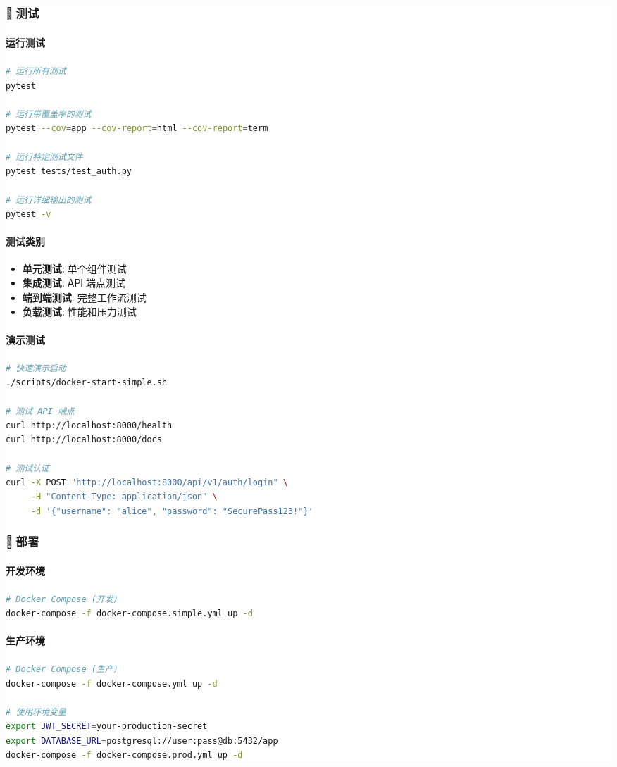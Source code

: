 ### 🧪 测试

#### 运行测试

```bash
# 运行所有测试
pytest

# 运行带覆盖率的测试
pytest --cov=app --cov-report=html --cov-report=term

# 运行特定测试文件
pytest tests/test_auth.py

# 运行详细输出的测试
pytest -v
```

#### 测试类别

- **单元测试**: 单个组件测试
- **集成测试**: API 端点测试
- **端到端测试**: 完整工作流测试
- **负载测试**: 性能和压力测试

#### 演示测试

```bash
# 快速演示启动
./scripts/docker-start-simple.sh

# 测试 API 端点
curl http://localhost:8000/health
curl http://localhost:8000/docs

# 测试认证
curl -X POST "http://localhost:8000/api/v1/auth/login" \
     -H "Content-Type: application/json" \
     -d '{"username": "alice", "password": "SecurePass123!"}'
```

### 🚀 部署

#### 开发环境
```bash
# Docker Compose (开发)
docker-compose -f docker-compose.simple.yml up -d
```

#### 生产环境
```bash
# Docker Compose (生产)
docker-compose -f docker-compose.yml up -d

# 使用环境变量
export JWT_SECRET=your-production-secret
export DATABASE_URL=postgresql://user:pass@db:5432/app
docker-compose -f docker-compose.prod.yml up -d
```
